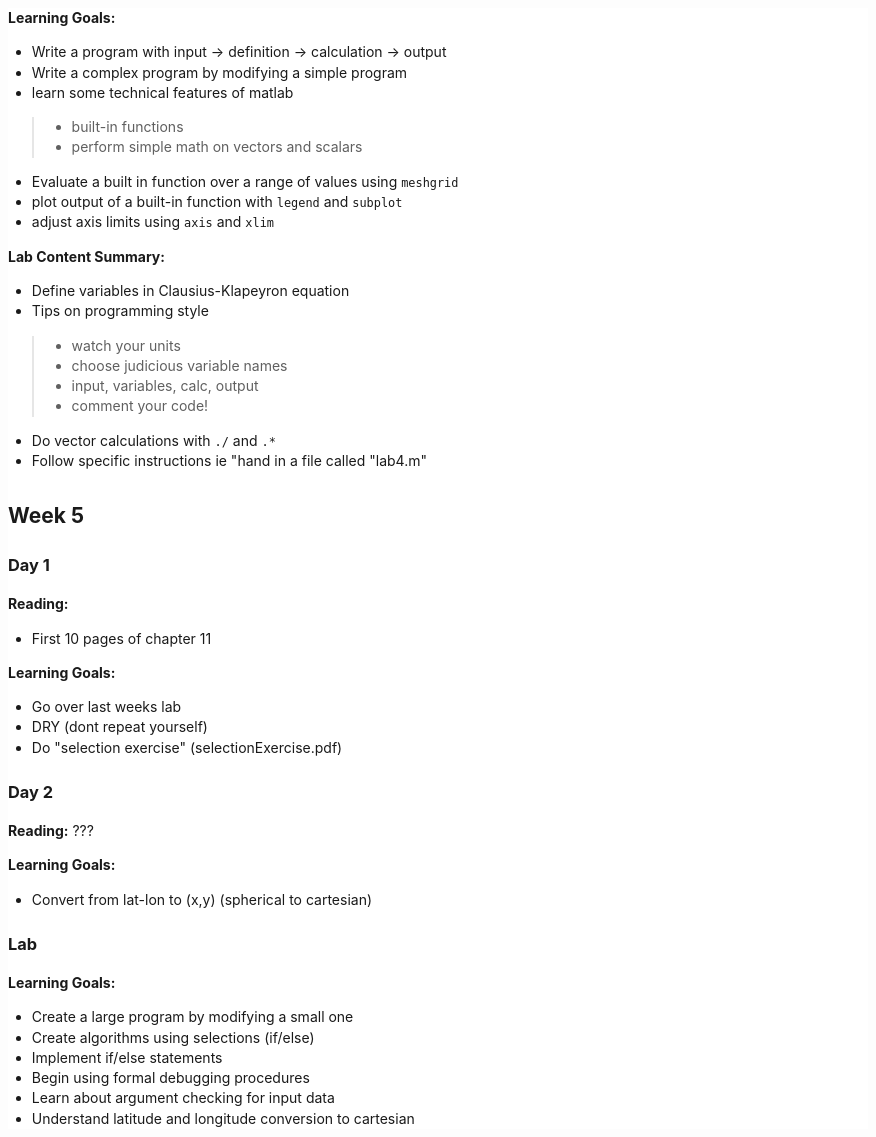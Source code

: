 **Learning Goals:**

* Write a program with input $\rightarrow$ definition $\rightarrow$ calculation $\rightarrow$ output
* Write a complex program by modifying a simple program
* learn some technical features of matlab

>* built-in functions
>* perform simple math on vectors and scalars

* Evaluate a built in function over a range of values using ```meshgrid```
* plot output of a built-in function with ```legend``` and ```subplot```
* adjust axis limits using ```axis``` and ```xlim```

**Lab Content Summary:**

* Define variables in Clausius-Klapeyron equation
* Tips on programming style

>* watch your units
>* choose judicious variable names
>* input, variables, calc, output
>* comment your code!

* Do vector calculations with ```./``` and ```.*```
* Follow specific instructions ie "hand in a file called "lab4.m"

## Week 5

### Day 1

**Reading:**

* First 10 pages of chapter 11

**Learning Goals:**

* Go over last weeks lab
* DRY (dont repeat yourself)
* Do "selection exercise" (selectionExercise.pdf)

### Day 2

**Reading:** ???

**Learning Goals:**

* Convert from lat-lon to (x,y) (spherical to cartesian)

### Lab

**Learning Goals:**

* Create a large program by modifying a small one
* Create algorithms using selections (if/else)
* Implement if/else statements
* Begin using formal debugging procedures
* Learn about argument checking for input data
* Understand latitude and longitude conversion to cartesian
